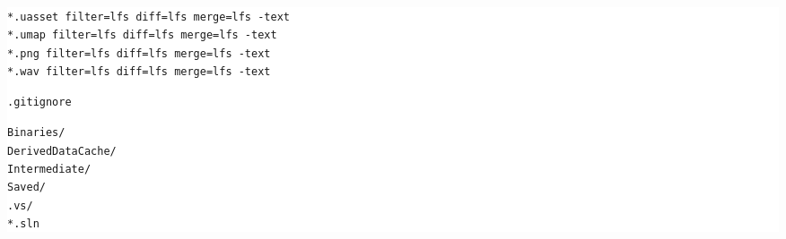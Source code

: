 ```
*.uasset filter=lfs diff=lfs merge=lfs -text
*.umap filter=lfs diff=lfs merge=lfs -text
*.png filter=lfs diff=lfs merge=lfs -text
*.wav filter=lfs diff=lfs merge=lfs -text
```

`.gitignore`

```
Binaries/
DerivedDataCache/
Intermediate/
Saved/
.vs/
*.sln
```
